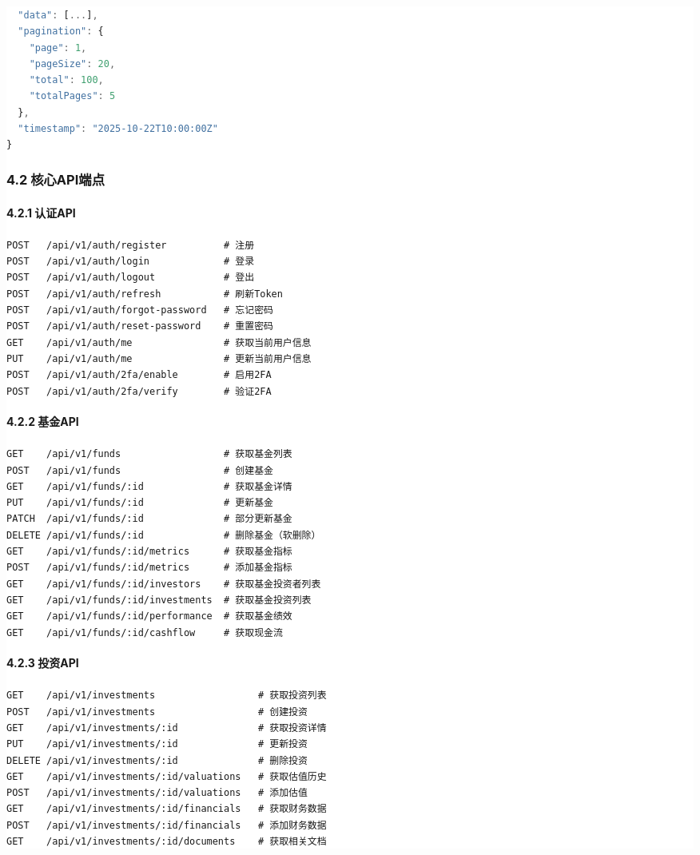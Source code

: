 ```typescript
  "data": [...],
  "pagination": {
    "page": 1,
    "pageSize": 20,
    "total": 100,
    "totalPages": 5
  },
  "timestamp": "2025-10-22T10:00:00Z"
}
```

### 4.2 核心API端点

#### 4.2.1 认证API

```
POST   /api/v1/auth/register          # 注册
POST   /api/v1/auth/login             # 登录
POST   /api/v1/auth/logout            # 登出
POST   /api/v1/auth/refresh           # 刷新Token
POST   /api/v1/auth/forgot-password   # 忘记密码
POST   /api/v1/auth/reset-password    # 重置密码
GET    /api/v1/auth/me                # 获取当前用户信息
PUT    /api/v1/auth/me                # 更新当前用户信息
POST   /api/v1/auth/2fa/enable        # 启用2FA
POST   /api/v1/auth/2fa/verify        # 验证2FA
```

#### 4.2.2 基金API

```
GET    /api/v1/funds                  # 获取基金列表
POST   /api/v1/funds                  # 创建基金
GET    /api/v1/funds/:id              # 获取基金详情
PUT    /api/v1/funds/:id              # 更新基金
PATCH  /api/v1/funds/:id              # 部分更新基金
DELETE /api/v1/funds/:id              # 删除基金（软删除）
GET    /api/v1/funds/:id/metrics      # 获取基金指标
POST   /api/v1/funds/:id/metrics      # 添加基金指标
GET    /api/v1/funds/:id/investors    # 获取基金投资者列表
GET    /api/v1/funds/:id/investments  # 获取基金投资列表
GET    /api/v1/funds/:id/performance  # 获取基金绩效
GET    /api/v1/funds/:id/cashflow     # 获取现金流
```

#### 4.2.3 投资API

```
GET    /api/v1/investments                  # 获取投资列表
POST   /api/v1/investments                  # 创建投资
GET    /api/v1/investments/:id              # 获取投资详情
PUT    /api/v1/investments/:id              # 更新投资
DELETE /api/v1/investments/:id              # 删除投资
GET    /api/v1/investments/:id/valuations   # 获取估值历史
POST   /api/v1/investments/:id/valuations   # 添加估值
GET    /api/v1/investments/:id/financials   # 获取财务数据
POST   /api/v1/investments/:id/financials   # 添加财务数据
GET    /api/v1/investments/:id/documents    # 获取相关文档
```
